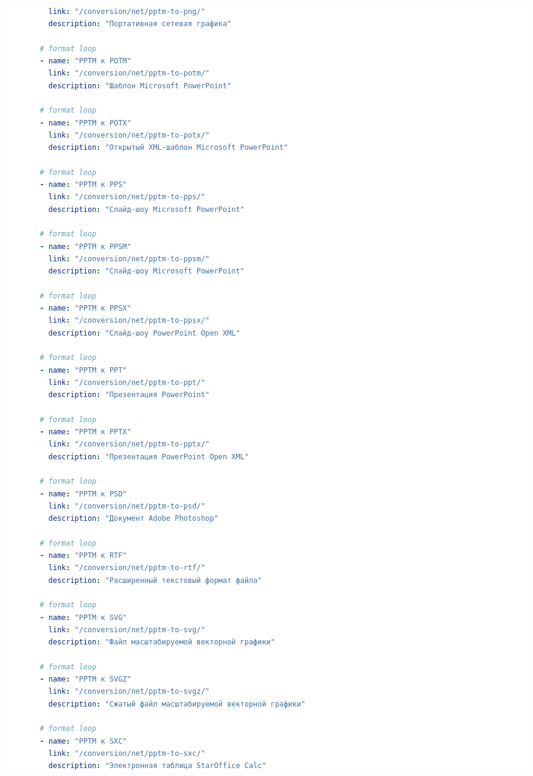 ```yaml
          link: "/conversion/net/pptm-to-png/"
          description: "Портативная сетевая графика"

        # format loop
        - name: "PPTM к POTM"
          link: "/conversion/net/pptm-to-potm/"
          description: "Шаблон Microsoft PowerPoint"

        # format loop
        - name: "PPTM к POTX"
          link: "/conversion/net/pptm-to-potx/"
          description: "Открытый XML-шаблон Microsoft PowerPoint"

        # format loop
        - name: "PPTM к PPS"
          link: "/conversion/net/pptm-to-pps/"
          description: "Слайд-шоу Microsoft PowerPoint"

        # format loop
        - name: "PPTM к PPSM"
          link: "/conversion/net/pptm-to-ppsm/"
          description: "Слайд-шоу Microsoft PowerPoint"

        # format loop
        - name: "PPTM к PPSX"
          link: "/conversion/net/pptm-to-ppsx/"
          description: "Слайд-шоу PowerPoint Open XML"

        # format loop
        - name: "PPTM к PPT"
          link: "/conversion/net/pptm-to-ppt/"
          description: "Презентация PowerPoint"

        # format loop
        - name: "PPTM к PPTX"
          link: "/conversion/net/pptm-to-pptx/"
          description: "Презентация PowerPoint Open XML"

        # format loop
        - name: "PPTM к PSD"
          link: "/conversion/net/pptm-to-psd/"
          description: "Документ Adobe Photoshop"

        # format loop
        - name: "PPTM к RTF"
          link: "/conversion/net/pptm-to-rtf/"
          description: "Расширенный текстовый формат файла"

        # format loop
        - name: "PPTM к SVG"
          link: "/conversion/net/pptm-to-svg/"
          description: "Файл масштабируемой векторной графики"

        # format loop
        - name: "PPTM к SVGZ"
          link: "/conversion/net/pptm-to-svgz/"
          description: "Сжатый файл масштабируемой векторной графики"

        # format loop
        - name: "PPTM к SXC"
          link: "/conversion/net/pptm-to-sxc/"
          description: "Электронная таблица StarOffice Calc"

```